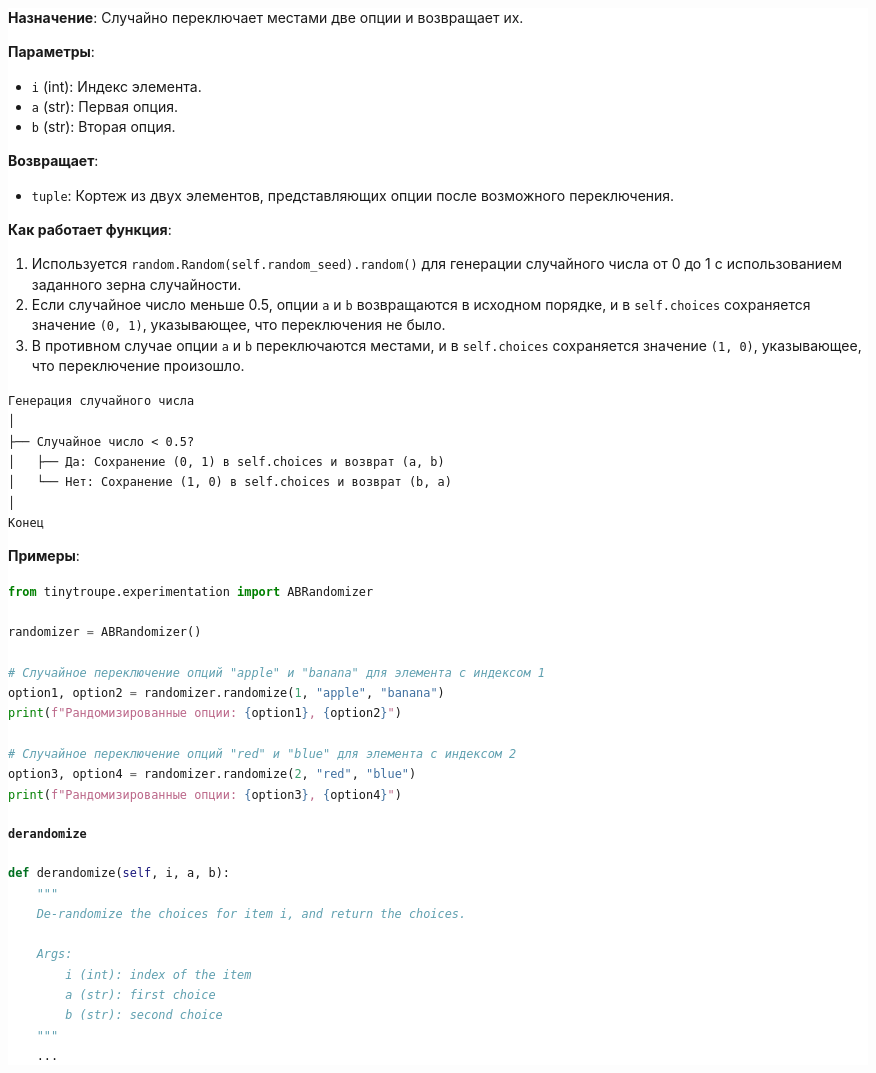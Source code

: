 **Назначение**: Случайно переключает местами две опции и возвращает их.

**Параметры**:

- `i` (int): Индекс элемента.
- `a` (str): Первая опция.
- `b` (str): Вторая опция.

**Возвращает**:

- `tuple`: Кортеж из двух элементов, представляющих опции после возможного переключения.

**Как работает функция**:

1.  Используется `random.Random(self.random_seed).random()` для генерации случайного числа от 0 до 1 с использованием заданного зерна случайности.
2.  Если случайное число меньше 0.5, опции `a` и `b` возвращаются в исходном порядке, и в `self.choices` сохраняется значение `(0, 1)`, указывающее, что переключения не было.
3.  В противном случае опции `a` и `b` переключаются местами, и в `self.choices` сохраняется значение `(1, 0)`, указывающее, что переключение произошло.

```
Генерация случайного числа
│
├── Случайное число < 0.5?
│   ├── Да: Сохранение (0, 1) в self.choices и возврат (a, b)
│   └── Нет: Сохранение (1, 0) в self.choices и возврат (b, a)
│
Конец
```

**Примеры**:

```python
from tinytroupe.experimentation import ABRandomizer

randomizer = ABRandomizer()

# Случайное переключение опций "apple" и "banana" для элемента с индексом 1
option1, option2 = randomizer.randomize(1, "apple", "banana")
print(f"Рандомизированные опции: {option1}, {option2}")

# Случайное переключение опций "red" и "blue" для элемента с индексом 2
option3, option4 = randomizer.randomize(2, "red", "blue")
print(f"Рандомизированные опции: {option3}, {option4}")
```

#### `derandomize`

```python
def derandomize(self, i, a, b):
    """
    De-randomize the choices for item i, and return the choices.

    Args:
        i (int): index of the item
        a (str): first choice
        b (str): second choice
    """
    ...
```
